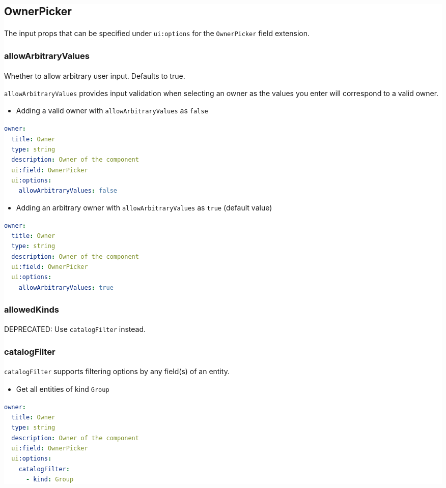 ## OwnerPicker

The input props that can be specified under `ui:options` for the `OwnerPicker` field extension.

### allowArbitraryValues

Whether to allow arbitrary user input. Defaults to true.

`allowArbitraryValues` provides input validation when selecting an owner as the values you enter will correspond to a valid owner.

- Adding a valid owner with `allowArbitraryValues` as `false`

```yaml
owner:
  title: Owner
  type: string
  description: Owner of the component
  ui:field: OwnerPicker
  ui:options:
    allowArbitraryValues: false
```

- Adding an arbitrary owner with `allowArbitraryValues` as `true` (default value)

```yaml
owner:
  title: Owner
  type: string
  description: Owner of the component
  ui:field: OwnerPicker
  ui:options:
    allowArbitraryValues: true
```

### allowedKinds

DEPRECATED: Use `catalogFilter` instead.

### catalogFilter

`catalogFilter` supports filtering options by any field(s) of an entity.

- Get all entities of kind `Group`

```yaml
owner:
  title: Owner
  type: string
  description: Owner of the component
  ui:field: OwnerPicker
  ui:options:
    catalogFilter:
      - kind: Group
```
